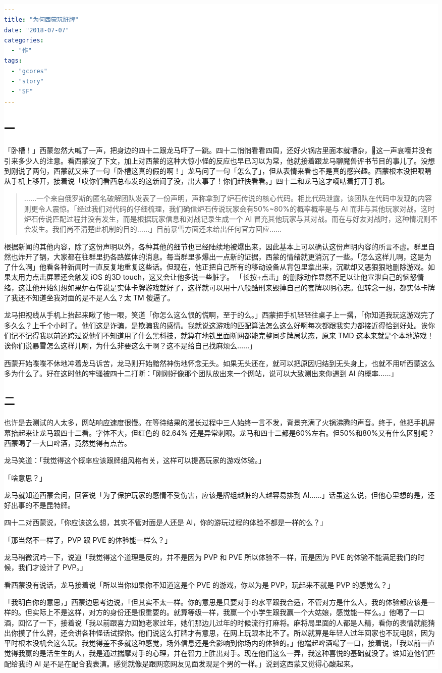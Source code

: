```yaml
---
title: "为何西蒙玩脏牌"
date: "2018-07-07"
categories: 
  - "作"
tags: 
  - "gcores"
  - "story"
  - "SF"
---
```


## 一

「卧槽！」西蒙忽然大喊了一声，把身边的四十二跟龙马吓了一跳。四十二悄悄看看四周，还好火锅店里面本就嘈杂，这一声哀嚎并没有引来多少人的注意。看西蒙没了下文，加上对西蒙的这种大惊小怪的反应也早已习以为常，他就接着跟龙马聊魔兽评书节目的事儿了。没想到刚说了两句，西蒙就又来了一句「卧槽这真的假的啊！」龙马问了一句「怎么了」，但从表情来看也不是真的感兴趣。西蒙根本没把眼睛从手机上移开，接着说「哎你们看西总布发的这新闻了没，出大事了！你们赶快看看。」四十二和龙马这才嘀咕着打开手机。

> ……一个来自俄罗斯的匿名破解团队发表了一份声明，声称拿到了炉石传说的核心代码。相比代码泄露，该团队在代码中发现的内容则更令人震惊。「经过我们对代码的仔细梳理，我们确信炉石传说玩家会有50%~80%的概率概率是与 AI 而非与其他玩家对战。这时炉石传说匹配过程并没有发生，而是根据玩家信息和对战记录生成一个 AI 冒充其他玩家与其对战。而在与好友对战时，这种情况则不会发生。我们尚不清楚此机制的目的……」目前暴雪方面还未给出任何官方回应……

根据新闻的其他内容，除了这份声明以外，各种其他的细节也已经陆续地被爆出来，因此基本上可以确认这份声明内容的所言不虚。群里自然也炸开了锅，大家都在往群里扔各路媒体的消息。每当群里多爆出一点新的证据，西蒙的情绪就更消沉了一些。「怎么这样儿啊，这是为了什么啊」他看各种新闻时一直反复地重复这些话。但现在，他正把自己所有的移动设备从背包里拿出来，沉默却又恶狠狠地删除游戏。如果太用力点击屏幕还会触发 iOS 的3D touch，这又会让他多说一些脏字。 「长按+点击」的删除动作显然不足以让他宣泄自己的恼怒情绪，这让他开始幻想如果炉石传说是实体卡牌游戏就好了，这样就可以用十八般酷刑来毁掉自己的套牌以明心志。但转念一想，都实体卡牌了我还不知道坐我对面的是不是人么？太 TM 傻逼了。

龙马把视线从手机上抬起来瞅了他一眼，笑道「你怎么这么恨的慌啊，至于的么。」西蒙把手机轻轻往桌子上一撂，「你知道我玩这游戏完了多久么？上千个小时了。他们这是诈骗，是欺骗我的感情。我就说这游戏的匹配算法怎么这么好啊每次都跟我实力都接近得恰到好处。诶你们记不记得我以前还跨过说他们不知道用了什么黑科技，就算在地铁里面断网都能完整同步牌局状态，原来 TMD 这本来就是个本地游戏！诶你们说暴雪怎么这样儿啊，为什么非要这么干啊？这不是给自己找麻烦么……」

西蒙开始喋喋不休地冲着龙马诉苦，龙马则开始黯然神伤地怀念无头。如果无头还在，就可以把原因归结到无头身上，也就不用听西蒙这么多为什么了。好在这时他的牢骚被四十二打断：「刚刚好像那个团队放出来一个网站，说可以大致测出来你遇到 AI 的概率……」

## 二

也许是去测试的人太多，网站响应速度很慢。在等待结果的漫长过程中三人始终一言不发，背景充满了火锅沸腾的声音。终于，他把手机屏幕抬起来让龙马跟四十二看。字体不大，但红色的 82.64% 还是异常刺眼。龙马和四十二都是60%左右。但50%和80%又有什么区别呢？西蒙喝了一大口啤酒，竟然觉得有点苦。

龙马笑道：「我觉得这个概率应该跟牌组风格有关，这样可以提高玩家的游戏体验。」

「啥意思？」

龙马就知道西蒙会问，回答说「为了保护玩家的感情不受伤害，应该是牌组越脏的人越容易排到 AI……」话虽这么说，但他心里想的是，还好出事的不是昆特牌。

四十二对西蒙说，「你应该这么想，其实不管对面是人还是 AI，你的游玩过程的体验不都是一样的么？」

「那当然不一样了，PVP 跟 PVE 的体验能一样么？」

龙马稍微沉吟一下，说道「我觉得这个道理是反的，并不是因为 PVP 和 PVE 所以体验不一样，而是因为 PVE 的体验不能满足我们的时候，我们才设计了 PVP。」

看西蒙没有说话，龙马接着说「所以当你如果你不知道这是个 PVE 的游戏，你以为是 PVP，玩起来不就是 PVP 的感觉么？」

「我明白你的意思，」西蒙边思考边说，「但其实不太一样。你的意思是只要对手的水平跟我合适，不管对方是什么人，我的体验都应该是一样的。但实际上不是这样，对方的身份还是很重要的。就算等级一样，我赢一个小学生跟我赢一个大姑娘，感觉能一样么。」他喝了一口酒，回忆了一下，接着说「我以前跟喜力回她老家过年，她们那边儿过年的时候流行打麻将。麻将局里面的人都是人精，看你的表情就能猜出你摸了什么牌，还会讲各种怪话试探你。他们说这么打牌才有意思，在网上玩跟本比不了。所以就算是年轻人过年回家也不玩电脑，因为平时根本没机会这么玩。我觉得差不多就这种感觉，场外信息还是会影响到你场内的体验的。」他端起啤酒嘬了一口，接着说，「我以前一直觉得我赢的是活生生的人，我是通过揣摩对手的心理，并在智力上胜出对手。现在他们这么一弄，我这种喜悦的基础就没了。谁知道他们匹配给我的 AI 是不是在配合我表演。感觉就像是跟网恋网友见面发现是个男的一样。」说到这西蒙又觉得心酸起来。
